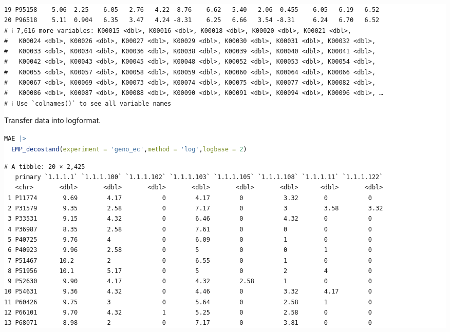     19 P95158    5.06  2.25    6.05   2.76   4.22 -8.76    6.62   5.40   2.06  0.455    6.05   6.19   6.52
    20 P96518    5.11  0.904   6.35   3.47   4.24 -8.31    6.25   6.66   3.54 -8.31     6.24   6.70   6.52
    # ℹ 7,616 more variables: K00015 <dbl>, K00016 <dbl>, K00018 <dbl>, K00020 <dbl>, K00021 <dbl>,
    #   K00024 <dbl>, K00026 <dbl>, K00027 <dbl>, K00029 <dbl>, K00030 <dbl>, K00031 <dbl>, K00032 <dbl>,
    #   K00033 <dbl>, K00034 <dbl>, K00036 <dbl>, K00038 <dbl>, K00039 <dbl>, K00040 <dbl>, K00041 <dbl>,
    #   K00042 <dbl>, K00043 <dbl>, K00045 <dbl>, K00048 <dbl>, K00052 <dbl>, K00053 <dbl>, K00054 <dbl>,
    #   K00055 <dbl>, K00057 <dbl>, K00058 <dbl>, K00059 <dbl>, K00060 <dbl>, K00064 <dbl>, K00066 <dbl>,
    #   K00067 <dbl>, K00069 <dbl>, K00073 <dbl>, K00074 <dbl>, K00075 <dbl>, K00077 <dbl>, K00082 <dbl>,
    #   K00086 <dbl>, K00087 <dbl>, K00088 <dbl>, K00090 <dbl>, K00091 <dbl>, K00094 <dbl>, K00096 <dbl>, …
    # ℹ Use `colnames()` to see all variable names

Transfer data into logformat.

```R
MAE |>
  EMP_decostand(experiment = 'geno_ec',method = 'log',logbase = 2) 
```

    # A tibble: 20 × 2,425
       primary `1.1.1.1` `1.1.1.100` `1.1.1.102` `1.1.1.103` `1.1.1.105` `1.1.1.108` `1.1.1.11` `1.1.1.122`
       <chr>       <dbl>       <dbl>       <dbl>       <dbl>       <dbl>       <dbl>      <dbl>       <dbl>
     1 P11774       9.69        4.17           0        4.17        0           3.32       0           0   
     2 P31579       9.35        2.58           0        7.17        0           3          3.58        3.32
     3 P33531       9.15        4.32           0        6.46        0           4.32       0           0   
     4 P36987       8.35        2.58           0        7.61        0           0          0           0   
     5 P40725       9.76        4              0        6.09        0           1          0           0   
     6 P40923       9.96        2.58           0        5           0           0          1           0   
     7 P51467      10.2         2              0        6.55        0           1          0           0   
     8 P51956      10.1         5.17           0        5           0           2          4           0   
     9 P52630       9.90        4.17           0        4.32        2.58        1          0           0   
    10 P54631       9.36        4.32           0        4.46        0           3.32       4.17        0   
    11 P60426       9.75        3              0        5.64        0           2.58       1           0   
    12 P66101       9.70        4.32           1        5.25        0           2.58       0           0   
    13 P68071       8.98        2              0        7.17        0           3.81       0           0   